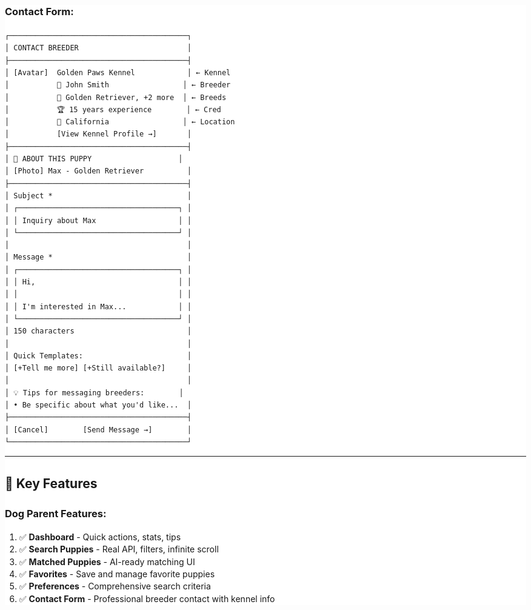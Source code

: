 ### Contact Form:

```
┌─────────────────────────────────────────┐
│ CONTACT BREEDER                         │
├─────────────────────────────────────────┤
│ [Avatar]  Golden Paws Kennel            │ ← Kennel
│           👤 John Smith                 │ ← Breeder
│           🐾 Golden Retriever, +2 more  │ ← Breeds
│           🏆 15 years experience        │ ← Cred
│           📍 California                 │ ← Location
│           [View Kennel Profile →]       │
├─────────────────────────────────────────┤
│ 🐾 ABOUT THIS PUPPY                    │
│ [Photo] Max - Golden Retriever          │
├─────────────────────────────────────────┤
│ Subject *                               │
│ ┌─────────────────────────────────────┐ │
│ │ Inquiry about Max                   │ │
│ └─────────────────────────────────────┘ │
│                                         │
│ Message *                               │
│ ┌─────────────────────────────────────┐ │
│ │ Hi,                                 │ │
│ │                                     │ │
│ │ I'm interested in Max...            │ │
│ └─────────────────────────────────────┘ │
│ 150 characters                          │
│                                         │
│ Quick Templates:                        │
│ [+Tell me more] [+Still available?]     │
│                                         │
│ 💡 Tips for messaging breeders:        │
│ • Be specific about what you'd like...  │
├─────────────────────────────────────────┤
│ [Cancel]        [Send Message →]        │
└─────────────────────────────────────────┘
```

---

## 🎯 Key Features

### Dog Parent Features:

1. ✅ **Dashboard** - Quick actions, stats, tips
2. ✅ **Search Puppies** - Real API, filters, infinite scroll
3. ✅ **Matched Puppies** - AI-ready matching UI
4. ✅ **Favorites** - Save and manage favorite puppies
5. ✅ **Preferences** - Comprehensive search criteria
6. ✅ **Contact Form** - Professional breeder contact with kennel info
